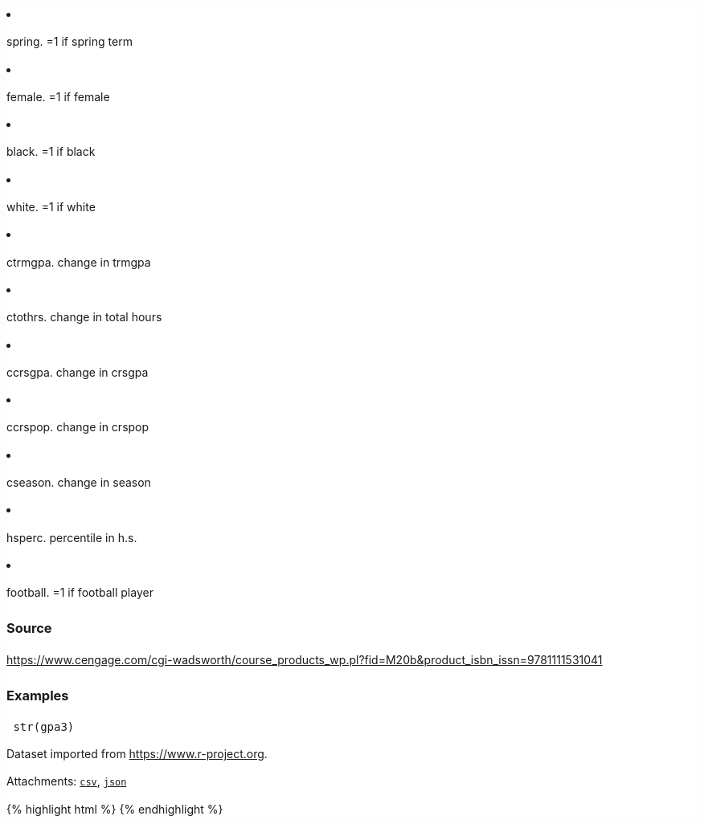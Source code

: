 </li>
<li>
<p>spring. =1 if spring term</p>
</li>
<li>
<p>female. =1 if female</p>
</li>
<li>
<p>black. =1 if black</p>
</li>
<li>
<p>white. =1 if white</p>
</li>
<li>
<p>ctrmgpa. change in trmgpa</p>
</li>
<li>
<p>ctothrs. change in total hours</p>
</li>
<li>
<p>ccrsgpa. change in crsgpa</p>
</li>
<li>
<p>ccrspop. change in crspop</p>
</li>
<li>
<p>cseason. change in season</p>
</li>
<li>
<p>hsperc. percentile in h.s.</p>
</li>
<li>
<p>football. =1 if football player</p>
</li>
</ul>
<h3>Source</h3>
<p><a href="https://www.cengage.com/cgi-wadsworth/course_products_wp.pl?fid=M20b&amp;product_isbn_issn=9781111531041">https://www.cengage.com/cgi-wadsworth/course_products_wp.pl?fid=M20b&amp;product_isbn_issn=9781111531041</a></p>
<h3>Examples</h3>
<pre>
 str(gpa3)
</pre>
<p>Dataset imported from <a href="https://www.r-project.org">https://www.r-project.org</a>.</p></div>
<p id="dataset-attachments">Attachments: <code><a target="_blank" href="/assets/data/csv/dataset-49771.csv">csv</a></code>, <code><a target="_blank" href="/assets/data/json/dataset-49771.json">json</a></code></p>
<div id="dataset-iframe">
{% highlight html %}
<iframe src="https://pmagunia.com/iframe/r-dataset-package-wooldridge-gpa3.html" width="100%" height="100%" style="border:0px"></iframe>
{% endhighlight %}
</div>
<div id="grid"></div>
<script>let json_file = 'dataset-49771.json';</script>